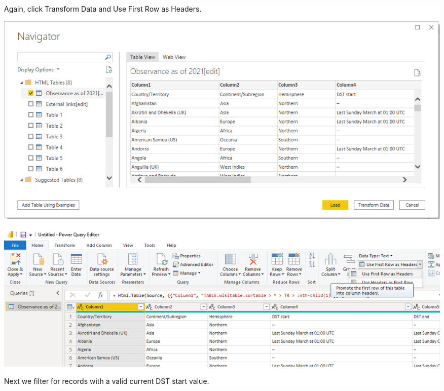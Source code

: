 Again, click Transform Data and Use First Row as Headers.

![Power BI Import data web page table selection](/src/assets/blog/2021-10-03--16.png)

![Power Query Use First Row as Headers](/src/assets/blog/2021-10-03--17.png)

Next we filter for records with a valid current DST start value.
